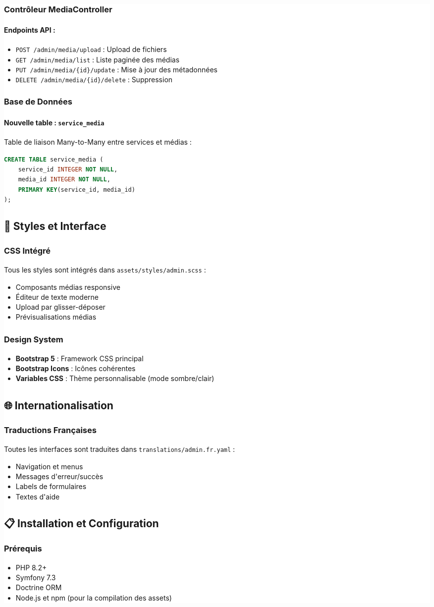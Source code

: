 ### Contrôleur MediaController

#### Endpoints API :
- `POST /admin/media/upload` : Upload de fichiers
- `GET /admin/media/list` : Liste paginée des médias
- `PUT /admin/media/{id}/update` : Mise à jour des métadonnées
- `DELETE /admin/media/{id}/delete` : Suppression

### Base de Données

#### Nouvelle table : `service_media`
Table de liaison Many-to-Many entre services et médias :
```sql
CREATE TABLE service_media (
    service_id INTEGER NOT NULL,
    media_id INTEGER NOT NULL,
    PRIMARY KEY(service_id, media_id)
);
```

## 🎨 Styles et Interface

### CSS Intégré
Tous les styles sont intégrés dans `assets/styles/admin.scss` :
- Composants médias responsive
- Éditeur de texte moderne
- Upload par glisser-déposer
- Prévisualisations médias

### Design System
- **Bootstrap 5** : Framework CSS principal
- **Bootstrap Icons** : Icônes cohérentes
- **Variables CSS** : Thème personnalisable (mode sombre/clair)

## 🌐 Internationalisation

### Traductions Françaises
Toutes les interfaces sont traduites dans `translations/admin.fr.yaml` :
- Navigation et menus
- Messages d'erreur/succès
- Labels de formulaires
- Textes d'aide

## 📋 Installation et Configuration

### Prérequis
- PHP 8.2+
- Symfony 7.3
- Doctrine ORM
- Node.js et npm (pour la compilation des assets)
